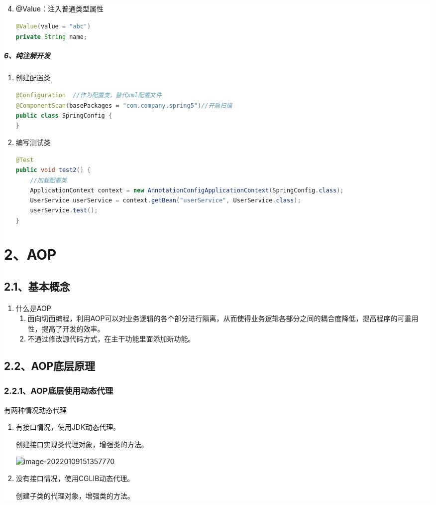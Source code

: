    

4. @Value：注入普通类型属性

   ```Java
   @Value(value = "abc")
   private String name;
   ```

##### 6、纯注解开发

1. 创建配置类

   ```Java
   @Configuration  //作为配置类，替代xml配置文件
   @ComponentScan(basePackages = "com.company.spring5")//开启扫描
   public class SpringConfig {
   }
   ```

2. 编写测试类

   ```Java
   @Test
   public void test2() {
       //加载配置类
       ApplicationContext context = new AnnotationConfigApplicationContext(SpringConfig.class);
       UserService userService = context.getBean("userService", UserService.class);
       userService.test();
   }
   ```

# 2、AOP

## 2.1、基本概念

1. 什么是AOP
   1. 面向切面编程，利用AOP可以对业务逻辑的各个部分进行隔离，从而使得业务逻辑各部分之间的耦合度降低，提高程序的可重用性，提高了开发的效率。
   2. 不通过修改源代码方式，在主干功能里面添加新功能。

## 2.2、AOP底层原理

### 2.2.1、AOP底层使用动态代理

有两种情况动态代理

1. 有接口情况，使用JDK动态代理。

   创建接口实现类代理对象，增强类的方法。

   ![image-20220109151357770](D:\notes\笔记\后端\Spring.assets\image-20220109151357770.png)

2. 没有接口情况，使用CGLIB动态代理。

   创建子类的代理对象，增强类的方法。
